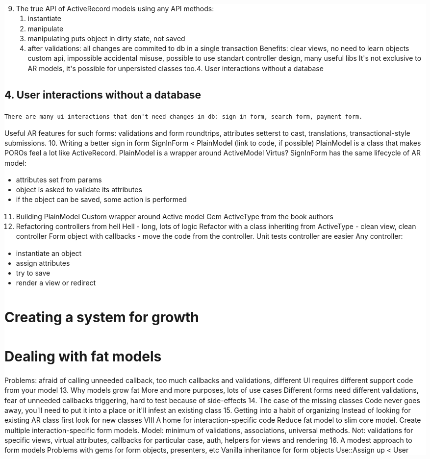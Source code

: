 9. The true API of ActiveRecord models
  using any API methods:
   1)  instantiate
   2) manipulate
   3) manipulating puts object in dirty state, not saved
   4) after validations: all changes are commited to db in a single transaction
Benefits: clear views, no need to learn objects custom api, impossible accidental misuse, possible to use standart controller design, many useful libs
  It's not exclusive to AR models, it's possible for unpersisted classes too.4. User interactions without a database
## 4. User interactions without a database
    There are many ui interactions that don't need changes in db: sign in form, search form, payment form.
Useful AR features for such forms: validations and form roundtrips, attributes setterst to cast, translations, transactional-style submissions.
10. Writing a better sign in form
SignInForm < PlainModel
(link to code, if possible)
PlainModel is a class that makes POROs feel a lot like ActiveRecord.
PlainModel is a wrapper around ActiveModel
Virtus?
SignInForm has the same lifecycle of AR model:
- attributes set from params
- object is asked to validate its attributes
- if the object can be saved, some action is performed
11. Building PlainModel
Custom wrapper around Active model
Gem ActiveType from the book authors
12. Refactoring controllers from hell
Hell - long, lots of logic
Refactor with a class inheriting from ActiveType - clean view, clean controller
Form object with callbacks - move the code from the controller.
Unit tests controller are easier
Any controller:
- instantiate an object
- assign attributes
- try to save
- render a view or redirect
# Creating a system for growth
# Dealing with fat models
Problems: afraid of calling unneeded callback, too much callbacks and validations, different UI requires different support code from your model
13. Why models grow fat
More and more purposes, lots of use cases
Different forms need different validations, fear of unneeded callbacks triggering, hard to test because of side-effects
14. The case of the missing classes
Code never goes away, you'll need to put it into a place or it'll infest an existing class
15. Getting into a habit of organizing
Instead of looking for existing AR class first look for new classes
VIII A home for interaction-specific code
Reduce fat model to  slim core model. Create multiple interaction-specific form models.
Model: minimum of validations, associations, universal methods.
Not: validations for specific views, virtual attributes, callbacks for particular case, auth, helpers for views and rendering
16. A modest approach to form models
Problems with gems for form objects, presenters, etc
Vanilla inheritance for form objects
Use::Assign up < User